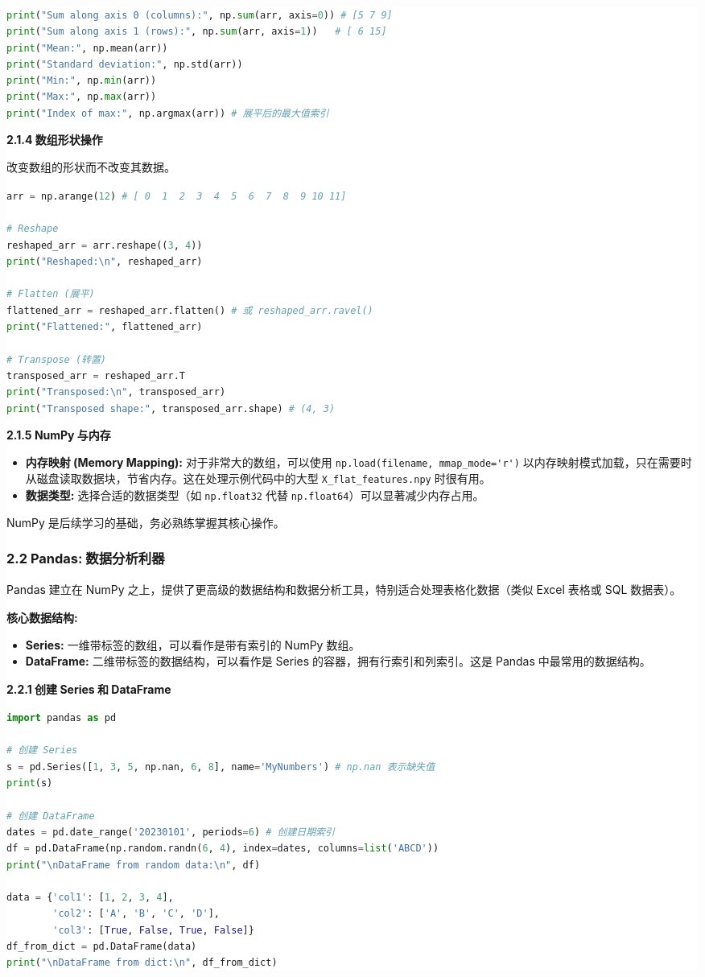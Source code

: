 ```python
print("Sum along axis 0 (columns):", np.sum(arr, axis=0)) # [5 7 9]
print("Sum along axis 1 (rows):", np.sum(arr, axis=1))   # [ 6 15]
print("Mean:", np.mean(arr))
print("Standard deviation:", np.std(arr))
print("Min:", np.min(arr))
print("Max:", np.max(arr))
print("Index of max:", np.argmax(arr)) # 展平后的最大值索引
```

**2.1.4 数组形状操作**

改变数组的形状而不改变其数据。

```python
arr = np.arange(12) # [ 0  1  2  3  4  5  6  7  8  9 10 11]

# Reshape
reshaped_arr = arr.reshape((3, 4))
print("Reshaped:\n", reshaped_arr)

# Flatten (展平)
flattened_arr = reshaped_arr.flatten() # 或 reshaped_arr.ravel()
print("Flattened:", flattened_arr)

# Transpose (转置)
transposed_arr = reshaped_arr.T
print("Transposed:\n", transposed_arr)
print("Transposed shape:", transposed_arr.shape) # (4, 3)
```

**2.1.5 NumPy 与内存**

*   **内存映射 (Memory Mapping):** 对于非常大的数组，可以使用 `np.load(filename, mmap_mode='r')` 以内存映射模式加载，只在需要时从磁盘读取数据块，节省内存。这在处理示例代码中的大型 `X_flat_features.npy` 时很有用。
*   **数据类型:** 选择合适的数据类型（如 `np.float32` 代替 `np.float64`）可以显著减少内存占用。

NumPy 是后续学习的基础，务必熟练掌握其核心操作。

### 2.2 Pandas: 数据分析利器

Pandas 建立在 NumPy 之上，提供了更高级的数据结构和数据分析工具，特别适合处理表格化数据（类似 Excel 表格或 SQL 数据表）。

**核心数据结构:**

*   **Series:** 一维带标签的数组，可以看作是带有索引的 NumPy 数组。
*   **DataFrame:** 二维带标签的数据结构，可以看作是 Series 的容器，拥有行索引和列索引。这是 Pandas 中最常用的数据结构。

**2.2.1 创建 Series 和 DataFrame**

```python
import pandas as pd

# 创建 Series
s = pd.Series([1, 3, 5, np.nan, 6, 8], name='MyNumbers') # np.nan 表示缺失值
print(s)

# 创建 DataFrame
dates = pd.date_range('20230101', periods=6) # 创建日期索引
df = pd.DataFrame(np.random.randn(6, 4), index=dates, columns=list('ABCD'))
print("\nDataFrame from random data:\n", df)

data = {'col1': [1, 2, 3, 4],
        'col2': ['A', 'B', 'C', 'D'],
        'col3': [True, False, True, False]}
df_from_dict = pd.DataFrame(data)
print("\nDataFrame from dict:\n", df_from_dict)
```
